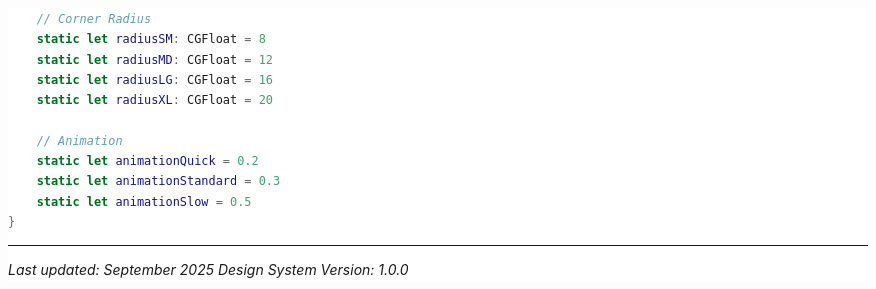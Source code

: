 ```swift
    // Corner Radius
    static let radiusSM: CGFloat = 8
    static let radiusMD: CGFloat = 12
    static let radiusLG: CGFloat = 16
    static let radiusXL: CGFloat = 20
    
    // Animation
    static let animationQuick = 0.2
    static let animationStandard = 0.3
    static let animationSlow = 0.5
}
```

---

*Last updated: September 2025*
*Design System Version: 1.0.0*